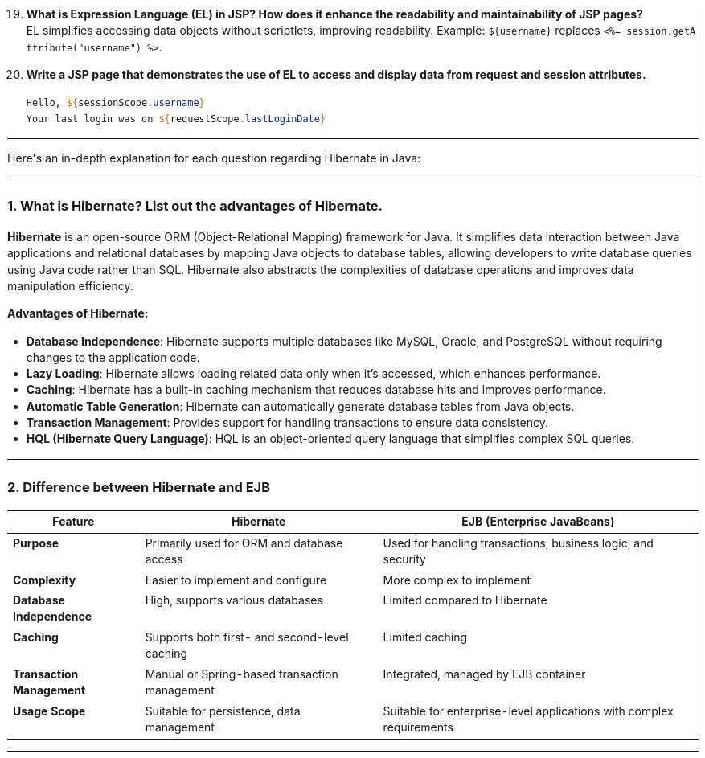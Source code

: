 19. **What is Expression Language (EL) in JSP? How does it enhance the readability and maintainability of JSP pages?**  
    EL simplifies accessing data objects without scriptlets, improving readability. Example: `${username}` replaces `<%= session.getAttribute("username") %>`.

20. **Write a JSP page that demonstrates the use of EL to access and display data from request and session attributes.**  
    ```jsp
    Hello, ${sessionScope.username}
    Your last login was on ${requestScope.lastLoginDate}
    ```
---

Here's an in-depth explanation for each question regarding Hibernate in Java:

---

### 1. What is Hibernate? List out the advantages of Hibernate.

**Hibernate** is an open-source ORM (Object-Relational Mapping) framework for Java. It simplifies data interaction between Java applications and relational databases by mapping Java objects to database tables, allowing developers to write database queries using Java code rather than SQL. Hibernate also abstracts the complexities of database operations and improves data manipulation efficiency.

**Advantages of Hibernate:**
   - **Database Independence**: Hibernate supports multiple databases like MySQL, Oracle, and PostgreSQL without requiring changes to the application code.
   - **Lazy Loading**: Hibernate allows loading related data only when it’s accessed, which enhances performance.
   - **Caching**: Hibernate has a built-in caching mechanism that reduces database hits and improves performance.
   - **Automatic Table Generation**: Hibernate can automatically generate database tables from Java objects.
   - **Transaction Management**: Provides support for handling transactions to ensure data consistency.
   - **HQL (Hibernate Query Language)**: HQL is an object-oriented query language that simplifies complex SQL queries.

---

### 2. Difference between Hibernate and EJB

| Feature                  | Hibernate                                  | EJB (Enterprise JavaBeans)           |
|--------------------------|--------------------------------------------|--------------------------------------|
| **Purpose**              | Primarily used for ORM and database access | Used for handling transactions, business logic, and security |
| **Complexity**           | Easier to implement and configure          | More complex to implement            |
| **Database Independence**| High, supports various databases           | Limited compared to Hibernate        |
| **Caching**              | Supports both first- and second-level caching | Limited caching                      |
| **Transaction Management** | Manual or Spring-based transaction management | Integrated, managed by EJB container |
| **Usage Scope**          | Suitable for persistence, data management  | Suitable for enterprise-level applications with complex requirements |

---